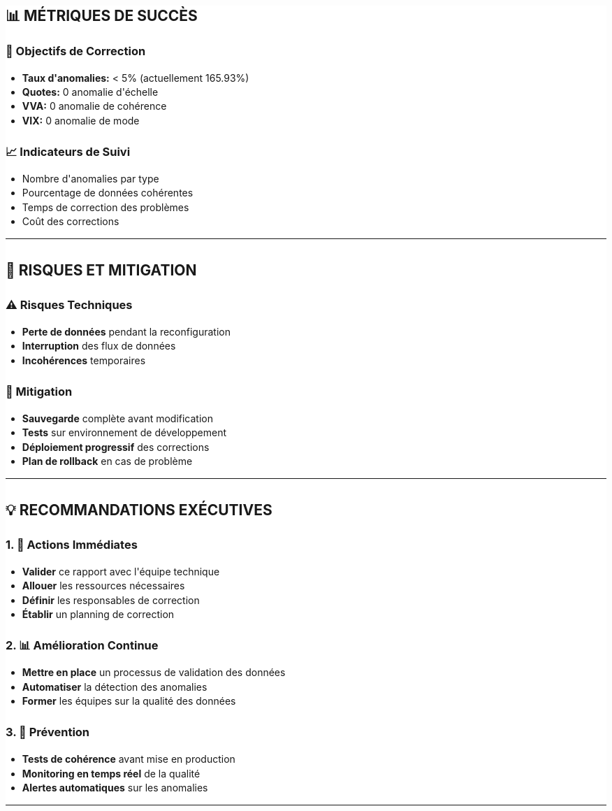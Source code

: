 
## 📊 MÉTRIQUES DE SUCCÈS

### 🎯 Objectifs de Correction
- **Taux d'anomalies:** < 5% (actuellement 165.93%)
- **Quotes:** 0 anomalie d'échelle
- **VVA:** 0 anomalie de cohérence
- **VIX:** 0 anomalie de mode

### 📈 Indicateurs de Suivi
- Nombre d'anomalies par type
- Pourcentage de données cohérentes
- Temps de correction des problèmes
- Coût des corrections

---

## 🚨 RISQUES ET MITIGATION

### ⚠️ Risques Techniques
- **Perte de données** pendant la reconfiguration
- **Interruption** des flux de données
- **Incohérences** temporaires

### 🎯 Mitigation
- **Sauvegarde** complète avant modification
- **Tests** sur environnement de développement
- **Déploiement progressif** des corrections
- **Plan de rollback** en cas de problème

---

## 💡 RECOMMANDATIONS EXÉCUTIVES

### 1. 🚨 Actions Immédiates
- **Valider** ce rapport avec l'équipe technique
- **Allouer** les ressources nécessaires
- **Définir** les responsables de correction
- **Établir** un planning de correction

### 2. 📊 Amélioration Continue
- **Mettre en place** un processus de validation des données
- **Automatiser** la détection des anomalies
- **Former** les équipes sur la qualité des données

### 3. 🎯 Prévention
- **Tests de cohérence** avant mise en production
- **Monitoring en temps réel** de la qualité
- **Alertes automatiques** sur les anomalies

---